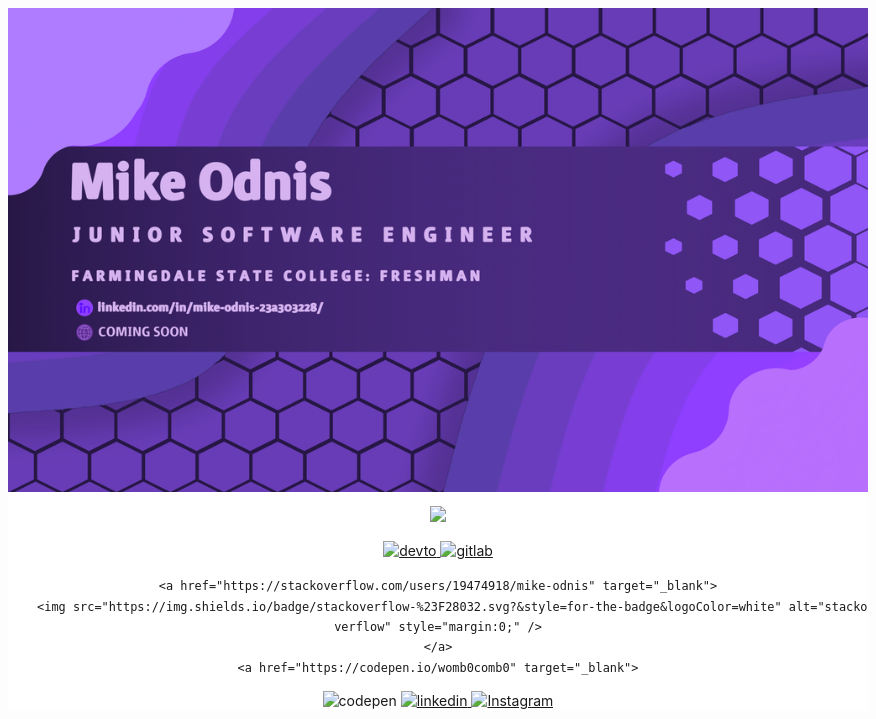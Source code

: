 <div align="center" dir="auto">
    <a target="_blank" rel="noopener norefferer nofollow">
        <img src="Everything\Assets\Images\Mikes Purple bkg Complete I guess.png" align="center" style="width:100%; max-width:100%;">
    </a>
</div>

<p align="center"dir="auto">
    <a target="_self" style="width:100%; max-width:100%;"rel="noopener norefferer nofollow" href="">
        <img src="https://komarev.com/ghpvc/?username=WomB0ComB0&style=flat-square&color=653da8">
    </a>
</p>
<div align="center">
    <a href="https://dev.to/womb0comb0" target="_blank">
        <img src="https://img.shields.io/badge/dev.to-%2308090A.svg?&style=for-the-badge&logoColor=white" alt="devto" style="margin:0;" />
    </a>
    <a href="https://gitlab.com/WomB0ComB0" target="_blank">
        <img src="https://img.shields.io/badge/gitlab-330F63.svg?&style=for-the-badge&logoColor=white" alt="gitlab" style="margin:0;" />
    </a>


    <a href="https://stackoverflow.com/users/19474918/mike-odnis" target="_blank">
        <img src="https://img.shields.io/badge/stackoverflow-%23F28032.svg?&style=for-the-badge&logoColor=white" alt="stackoverflow" style="margin:0;" />
    </a>
    <a href="https://codepen.io/womb0comb0" target="_blank">
<img src="https://img.shields.io/badge/codepen-%23131417.svg?&style=for-the-badge&logoColor=white" alt="codepen" style="margin:0;" />
</a>
    <a href="https://www.linkedin.com/in/mike-odnis-23a303228/" target="_blank">
        <img src="https://img.shields.io/badge/linkedin-%231E77B5.svg?&style=for-the-badge&logoColor=white" alt="linkedin" style="margin:0;" />
    </a>
    <a href="https://www.instagram.com/_xmikexx__/" target="_blank">
        <img src="https://img.shields.io/badge/instagram-%23000000.svg?&style=for-the-badge&logoColor=white" alt="Instagram" style="margin:0;" />
    </a>  
</div>
<h3 dir="auto">
    <div align="center" dir="auto"></div>
</h3>